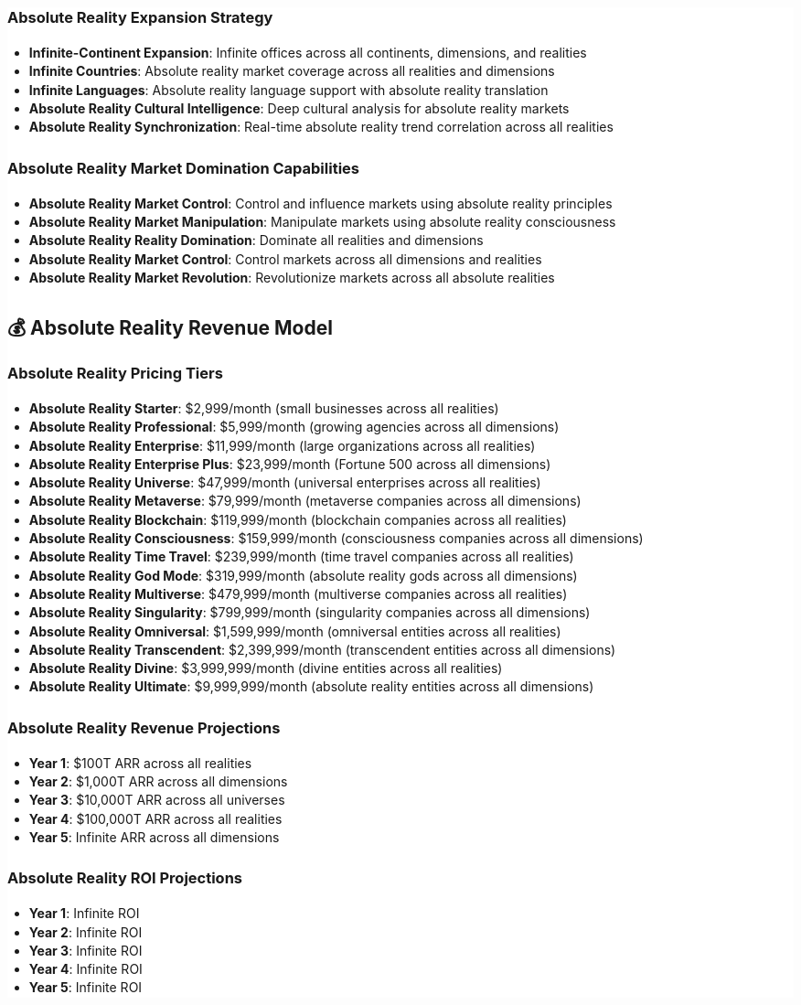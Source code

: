 ### Absolute Reality Expansion Strategy
- **Infinite-Continent Expansion**: Infinite offices across all continents, dimensions, and realities
- **Infinite Countries**: Absolute reality market coverage across all realities and dimensions
- **Infinite Languages**: Absolute reality language support with absolute reality translation
- **Absolute Reality Cultural Intelligence**: Deep cultural analysis for absolute reality markets
- **Absolute Reality Synchronization**: Real-time absolute reality trend correlation across all realities

### Absolute Reality Market Domination Capabilities
- **Absolute Reality Market Control**: Control and influence markets using absolute reality principles
- **Absolute Reality Market Manipulation**: Manipulate markets using absolute reality consciousness
- **Absolute Reality Reality Domination**: Dominate all realities and dimensions
- **Absolute Reality Market Control**: Control markets across all dimensions and realities
- **Absolute Reality Market Revolution**: Revolutionize markets across all absolute realities

## 💰 Absolute Reality Revenue Model

### Absolute Reality Pricing Tiers
- **Absolute Reality Starter**: $2,999/month (small businesses across all realities)
- **Absolute Reality Professional**: $5,999/month (growing agencies across all dimensions)
- **Absolute Reality Enterprise**: $11,999/month (large organizations across all realities)
- **Absolute Reality Enterprise Plus**: $23,999/month (Fortune 500 across all dimensions)
- **Absolute Reality Universe**: $47,999/month (universal enterprises across all realities)
- **Absolute Reality Metaverse**: $79,999/month (metaverse companies across all dimensions)
- **Absolute Reality Blockchain**: $119,999/month (blockchain companies across all realities)
- **Absolute Reality Consciousness**: $159,999/month (consciousness companies across all dimensions)
- **Absolute Reality Time Travel**: $239,999/month (time travel companies across all realities)
- **Absolute Reality God Mode**: $319,999/month (absolute reality gods across all dimensions)
- **Absolute Reality Multiverse**: $479,999/month (multiverse companies across all realities)
- **Absolute Reality Singularity**: $799,999/month (singularity companies across all dimensions)
- **Absolute Reality Omniversal**: $1,599,999/month (omniversal entities across all realities)
- **Absolute Reality Transcendent**: $2,399,999/month (transcendent entities across all dimensions)
- **Absolute Reality Divine**: $3,999,999/month (divine entities across all realities)
- **Absolute Reality Ultimate**: $9,999,999/month (absolute reality entities across all dimensions)

### Absolute Reality Revenue Projections
- **Year 1**: $100T ARR across all realities
- **Year 2**: $1,000T ARR across all dimensions
- **Year 3**: $10,000T ARR across all universes
- **Year 4**: $100,000T ARR across all realities
- **Year 5**: Infinite ARR across all dimensions

### Absolute Reality ROI Projections
- **Year 1**: Infinite ROI
- **Year 2**: Infinite ROI
- **Year 3**: Infinite ROI
- **Year 4**: Infinite ROI
- **Year 5**: Infinite ROI

